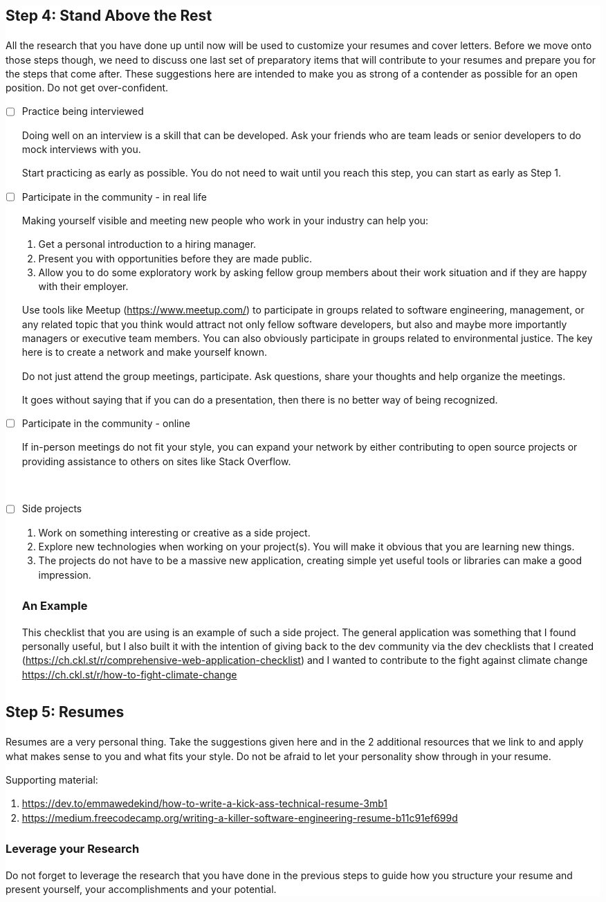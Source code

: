 

## Step 4: Stand Above the Rest

<p>All the research that you have done up until now will be used to customize your resumes and cover letters. Before we move onto those steps though, we need to discuss one last set of preparatory items that will contribute to your resumes and prepare you for the steps that come after. These suggestions here are intended to make you as strong of a contender as possible for an open position. Do not get over-confident.</p>
  
- [ ] Practice being interviewed
      <p>Doing well on an interview is a skill that can be developed. Ask your friends who are team leads or senior developers to do mock interviews with you.</p><p>Start practicing as early as possible. You do not need to wait until you reach this step, you can start as early as Step 1.</p>

- [ ] Participate in the community - in real life
      <p>Making yourself visible and meeting new people who work in your industry can help you:</p><ol><li>Get a personal introduction to a hiring manager.</li><li>Present you with opportunities before they are made public.</li><li>Allow you to do some exploratory work by asking fellow group members about their work situation and if they are happy with their employer.</li></ol><p>Use tools like Meetup (<a href="https://www.meetup.com/" target="_blank">https://www.meetup.com/</a>) to participate in groups related to software engineering, management, or any related topic that you think would attract not only fellow software developers, but also and maybe more importantly managers or executive team members. You can also obviously participate in groups related to environmental justice. The key here is to create a network and make yourself known.</p><p>Do not just attend the group meetings, participate. Ask questions, share your thoughts and help organize the meetings.</p><p>It goes without saying that if you can do a presentation, then there is no better way of being recognized.</p>

- [ ] Participate in the community - online
      <p>If in-person meetings do not fit your style, you can expand your network by either contributing to open source projects or providing assistance to others on sites like Stack Overflow.</p><p><br></p>

- [ ] Side projects
      <ol><li>Work on something interesting or creative as a side project.</li><li>Explore new technologies when working on your project(s). You will make it obvious that you are learning new things.</li><li>The projects do not have to be a massive new application, creating simple yet useful tools or libraries can make a good impression.</li></ol><h3>An Example</h3><p>This checklist that you are using is an example of such a side project. The general application was something that I found personally useful, but I also built it with the intention of giving back to the dev community via the dev checklists that I created (<a href="https://ch.ckl.st/r/comprehensive-web-application-checklist" target="_blank">https://ch.ckl.st/r/comprehensive-web-application-checklist</a>) and I wanted to contribute to the fight against climate change <a href="https://ch.ckl.st/r/how-to-fight-climate-change" target="_blank">https://ch.ckl.st/r/how-to-fight-climate-change</a></p>



## Step 5: Resumes

<p>Resumes are a very personal thing. Take the suggestions given here and in the 2 additional resources that we link to and apply what makes sense to you and what fits your style. Do not be afraid to let your personality show through in your resume.</p><p>Supporting material:</p><ol><li><a href="https://dev.to/emmawedekind/how-to-write-a-kick-ass-technical-resume-3mb1" target="_blank">https://dev.to/emmawedekind/how-to-write-a-kick-ass-technical-resume-3mb1</a></li><li><a href="https://medium.freecodecamp.org/writing-a-killer-software-engineering-resume-b11c91ef699d" target="_blank">https://medium.freecodecamp.org/writing-a-killer-software-engineering-resume-b11c91ef699d</a></li></ol><h3>Leverage your Research</h3><p>Do not forget to leverage the research that you have done in the previous steps to guide how you structure your resume and present yourself, your accomplishments and your potential.</p>
  